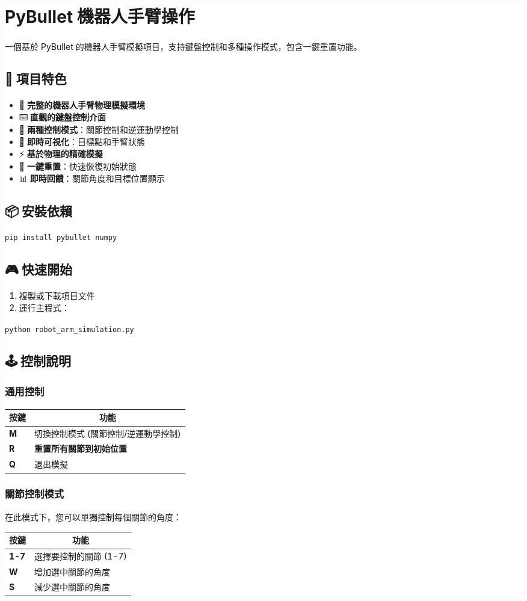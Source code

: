 # PyBullet 機器人手臂操作

一個基於 PyBullet 的機器人手臂模擬項目，支持鍵盤控制和多種操作模式，包含一鍵重置功能。

## 🚀 項目特色

- 🤖 **完整的機器人手臂物理模擬環境**
- ⌨️ **直觀的鍵盤控制介面**
- 🔄 **兩種控制模式**：關節控制和逆運動學控制
- 🎯 **即時可視化**：目標點和手臂狀態
- ⚡ **基於物理的精確模擬**
- 🔄 **一鍵重置**：快速恢復初始狀態
- 📊 **即時回饋**：關節角度和目標位置顯示

## 📦 安裝依賴

```bash
pip install pybullet numpy
```

## 🎮 快速開始

1. 複製或下載項目文件
2. 運行主程式：
```bash
python robot_arm_simulation.py
```

## 🕹️ 控制說明

### 通用控制
| 按鍵 | 功能 |
|------|------|
| **M** | 切換控制模式 (關節控制/逆運動學控制) |
| **R** | **重置所有關節到初始位置** |
| **Q** | 退出模擬 |

### 關節控制模式
在此模式下，您可以單獨控制每個關節的角度：

| 按鍵 | 功能 |
|------|------|
| **1-7** | 選擇要控制的關節 (1-7) |
| **W** | 增加選中關節的角度 |
| **S** | 減少選中關節的角度 |

